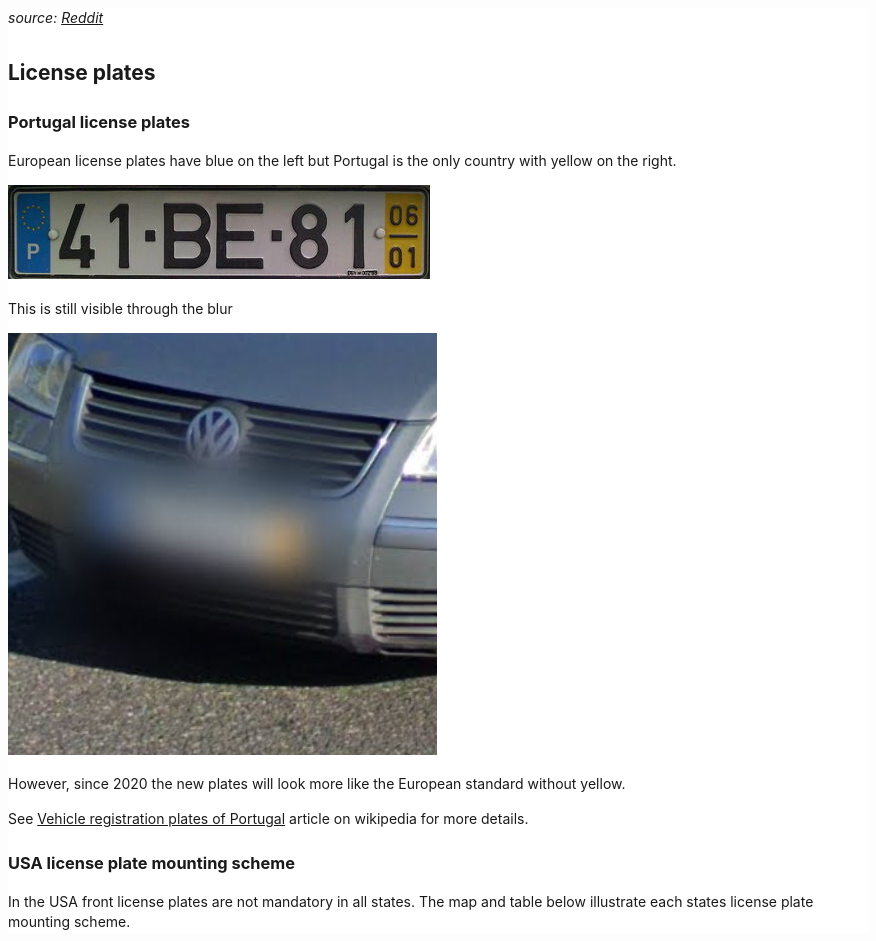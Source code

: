 _source: [Reddit](https://www.reddit.com/r/MapPorn/comments/fdivvg/you_have_a_landline_phone_in_italy_check_each)_

## License plates

### Portugal license plates

European license plates have blue on the left but Portugal is the only country with yellow on the right.

![Portugal license plate](resources/img/license-plate/portugal-license-plate-01.jpg)

This is still visible through the blur

[![Portugal license plate](resources/img/license-plate/portugal-license-plate-02.png)](https://www.google.com/maps/@38.785433,-9.1761805,3a,15y,5.24h,75.25t/data=!3m7!1e1!3m5!1smYutzO7DVRhiloumYmjCAA!2e0!6s%2F%2Fgeo1.ggpht.com%2Fcbk%3Fpanoid%3DmYutzO7DVRhiloumYmjCAA%26output%3Dthumbnail%26cb_client%3Dmaps_sv.tactile.gps%26thumb%3D2%26w%3D203%26h%3D100%26yaw%3D47.28306%26pitch%3D0%26thumbfov%3D100!7i16384!8i8192)

However, since 2020 the new plates will look more like the European standard without yellow.

See [Vehicle registration plates of Portugal](https://en.wikipedia.org/wiki/Vehicle_registration_plates_of_Portugal) article on wikipedia for more details.

### USA license plate mounting scheme

In the USA front license plates are not mandatory in all states. The map and table below illustrate each states license plate mounting scheme.
